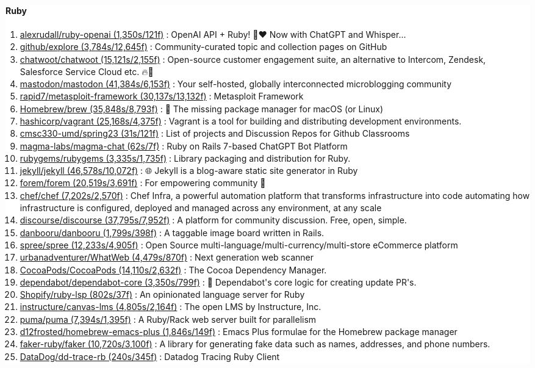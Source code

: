 #### Ruby
1. [alexrudall/ruby-openai (1,350s/121f)](https://github.com/alexrudall/ruby-openai) : OpenAI API + Ruby! 🤖❤️ Now with ChatGPT and Whisper...
2. [github/explore (3,784s/12,645f)](https://github.com/github/explore) : Community-curated topic and collection pages on GitHub
3. [chatwoot/chatwoot (15,121s/2,155f)](https://github.com/chatwoot/chatwoot) : Open-source customer engagement suite, an alternative to Intercom, Zendesk, Salesforce Service Cloud etc. 🔥💬
4. [mastodon/mastodon (41,384s/6,153f)](https://github.com/mastodon/mastodon) : Your self-hosted, globally interconnected microblogging community
5. [rapid7/metasploit-framework (30,137s/13,132f)](https://github.com/rapid7/metasploit-framework) : Metasploit Framework
6. [Homebrew/brew (35,848s/8,793f)](https://github.com/Homebrew/brew) : 🍺 The missing package manager for macOS (or Linux)
7. [hashicorp/vagrant (25,168s/4,375f)](https://github.com/hashicorp/vagrant) : Vagrant is a tool for building and distributing development environments.
8. [cmsc330-umd/spring23 (31s/121f)](https://github.com/cmsc330-umd/spring23) : List of projects and Discussion Repos for Github Classrooms
9. [magma-labs/magma-chat (62s/7f)](https://github.com/magma-labs/magma-chat) : Ruby on Rails 7-based ChatGPT Bot Platform
10. [rubygems/rubygems (3,335s/1,735f)](https://github.com/rubygems/rubygems) : Library packaging and distribution for Ruby.
11. [jekyll/jekyll (46,578s/10,072f)](https://github.com/jekyll/jekyll) : 🌐 Jekyll is a blog-aware static site generator in Ruby
12. [forem/forem (20,519s/3,691f)](https://github.com/forem/forem) : For empowering community 🌱
13. [chef/chef (7,202s/2,570f)](https://github.com/chef/chef) : Chef Infra, a powerful automation platform that transforms infrastructure into code automating how infrastructure is configured, deployed and managed across any environment, at any scale
14. [discourse/discourse (37,795s/7,952f)](https://github.com/discourse/discourse) : A platform for community discussion. Free, open, simple.
15. [danbooru/danbooru (1,799s/398f)](https://github.com/danbooru/danbooru) : A taggable image board written in Rails.
16. [spree/spree (12,233s/4,905f)](https://github.com/spree/spree) : Open Source multi-language/multi-currency/multi-store eCommerce platform
17. [urbanadventurer/WhatWeb (4,479s/870f)](https://github.com/urbanadventurer/WhatWeb) : Next generation web scanner
18. [CocoaPods/CocoaPods (14,110s/2,632f)](https://github.com/CocoaPods/CocoaPods) : The Cocoa Dependency Manager.
19. [dependabot/dependabot-core (3,350s/799f)](https://github.com/dependabot/dependabot-core) : 🤖 Dependabot's core logic for creating update PR's.
20. [Shopify/ruby-lsp (802s/37f)](https://github.com/Shopify/ruby-lsp) : An opinionated language server for Ruby
21. [instructure/canvas-lms (4,805s/2,164f)](https://github.com/instructure/canvas-lms) : The open LMS by Instructure, Inc.
22. [puma/puma (7,394s/1,395f)](https://github.com/puma/puma) : A Ruby/Rack web server built for parallelism
23. [d12frosted/homebrew-emacs-plus (1,846s/149f)](https://github.com/d12frosted/homebrew-emacs-plus) : Emacs Plus formulae for the Homebrew package manager
24. [faker-ruby/faker (10,720s/3,100f)](https://github.com/faker-ruby/faker) : A library for generating fake data such as names, addresses, and phone numbers.
25. [DataDog/dd-trace-rb (240s/345f)](https://github.com/DataDog/dd-trace-rb) : Datadog Tracing Ruby Client
